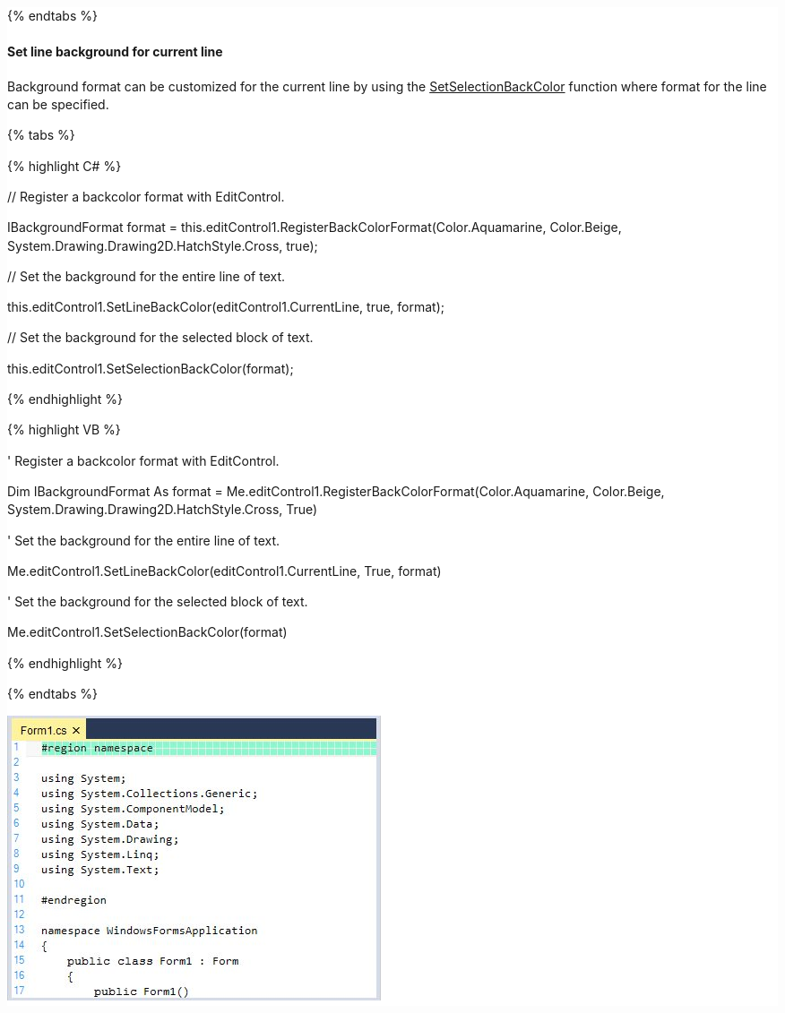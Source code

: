 {% endtabs %}

#### Set line background for current line

Background format can be customized for the current line by using the [SetSelectionBackColor](https://help.syncfusion.com/cr/cref_files/windowsforms/edit/Syncfusion.Edit.Windows~Syncfusion.Windows.Forms.Edit.EditControl~SetSelectionBackColor.html) function where format for the line can be specified.

{% tabs %}

{% highlight C# %}

// Register a backcolor format with EditControl.

IBackgroundFormat format = this.editControl1.RegisterBackColorFormat(Color.Aquamarine, Color.Beige, System.Drawing.Drawing2D.HatchStyle.Cross, true);

// Set the background for the entire line of text.

this.editControl1.SetLineBackColor(editControl1.CurrentLine, true, format);

// Set the background for the selected block of text.        

this.editControl1.SetSelectionBackColor(format);

{% endhighlight %}


{% highlight VB %}

' Register a backcolor format with EditControl.

Dim IBackgroundFormat As format = Me.editControl1.RegisterBackColorFormat(Color.Aquamarine, Color.Beige, System.Drawing.Drawing2D.HatchStyle.Cross, True)

' Set the background for the entire line of text. 

Me.editControl1.SetLineBackColor(editControl1.CurrentLine, True, format)

' Set the background for the selected block of text.        

Me.editControl1.SetSelectionBackColor(format)

{% endhighlight %}

{% endtabs %}

![](Appearance_images/Appearance_img25.jpeg)
